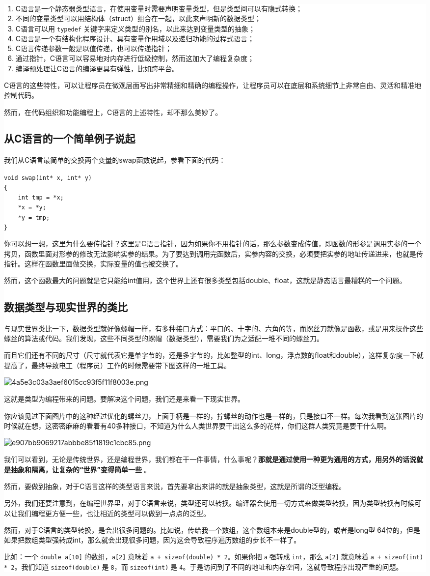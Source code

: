 1.  C语言是一个静态弱类型语言，在使用变量时需要声明变量类型，但是类型间可以有隐式转换；
2.  不同的变量类型可以用结构体（struct）组合在一起，以此来声明新的数据类型；
3.  C语言可以用 `typedef` 关键字来定义类型的别名，以此来达到变量类型的抽象；
4.  C语言是一个有结构化程序设计、具有变量作用域以及递归功能的过程式语言；
5.  C语言传递参数一般是以值传递，也可以传递指针；
6.  通过指针，C语言可以容易地对内存进行低级控制，然而这加大了编程复杂度；
7.  编译预处理让C语言的编译更具有弹性，比如跨平台。

C语言的这些特性，可以让程序员在微观层面写出非常精细和精确的编程操作，让程序员可以在底层和系统细节上非常自由、灵活和精准地控制代码。

然而，在代码组织和功能编程上，C语言的上述特性，却不那么美妙了。

## 从C语言的一个简单例子说起

我们从C语言最简单的交换两个变量的swap函数说起，参看下面的代码：

``````````
void swap(int* x, int* y)
{
	int tmp = *x;
	*x = *y;
	*y = tmp;
}
``````````

你可以想一想，这里为什么要传指针？这里是C语言指针，因为如果你不用指针的话，那么参数变成传值，即函数的形参是调用实参的一个拷贝，函数里面对形参的修改无法影响实参的结果。为了要达到调用完函数后，实参内容的交换，必须要把实参的地址传递进来，也就是传指针。这样在函数里面做交换，实际变量的值也被交换了。

然而，这个函数最大的问题就是它只能给int值用，这个世界上还有很多类型包括double、float，这就是静态语言最糟糕的一个问题。

## 数据类型与现实世界的类比

与现实世界类比一下，数据类型就好像螺帽一样，有多种接口方式：平口的、十字的、六角的等，而螺丝刀就像是函数，或是用来操作这些螺丝的算法或代码。我们发现，这些不同类型的螺帽（数据类型），需要我们为之适配一堆不同的螺丝刀。

而且它们还有不同的尺寸（尺寸就代表它是单字节的，还是多字节的，比如整型的int、long，浮点数的float和double），这样复杂度一下就提高了，最终导致电工（程序员）工作的时候需要带下图这样的一堆工具。

![4a5e3c03a3aef6015cc93f5f11f8003e.png][]

这就是类型为编程带来的问题。要解决这个问题，我们还是来看一下现实世界。

你应该见过下面图片中的这种经过优化的螺丝刀，上面手柄是一样的，拧螺丝的动作也是一样的，只是接口不一样。每次我看到这张图片的时候就在想，这密密麻麻的看着有40多种接口，不知道为什么人类世界要干出这么多的花样，你们这群人类究竟是要干什么啊。

![e907bb9069217abbbe85f1819c1cbc85.png][]

我们可以看到，无论是传统世界，还是编程世界，我们都在干一件事情，什么事呢？**那就是通过使用一种更为通用的方式，用另外的话说就是抽象和隔离，让复杂的“世界”变得简单一些** 。

然而，要做到抽象，对于C语言这样的类型语言来说，首先要拿出来讲的就是抽象类型，这就是所谓的泛型编程。

另外，我们还要注意到，在编程世界里，对于C语言来说，类型还可以转换。编译器会使用一切方式来做类型转换，因为类型转换有时候可以让我们编程更方便一些，也让相近的类型可以做到一点点的泛型。

然而，对于C语言的类型转换，是会出很多问题的。比如说，传给我一个数组，这个数组本来是double型的，或者是long型 64位的，但是如果把数组类型强转成int，那么就会出现很多问题，因为这会导致程序遍历数组的步长不一样了。

比如：一个 `double a[10]` 的数组，`a[2]` 意味着 `a + sizeof(double) * 2`。如果你把 `a` 强转成 `int`，那么 `a[2]` 就意味着 `a + sizeof(int) * 2`。我们知道 `sizeof(double)` 是 `8`，而 `sizeof(int)` 是 `4`。于是访问到了不同的地址和内存空间，这就导致程序出现严重的问题。


[01 _]: https://time.geekbang.org/column/article/301
[02 _]: https://time.geekbang.org/column/article/303
[03 _]: https://time.geekbang.org/column/article/2017
[04 _]: https://time.geekbang.org/column/article/2711
[05 _]: https://time.geekbang.org/column/article/2723
[06 _]: https://time.geekbang.org/column/article/2729
[07 _]: https://time.geekbang.org/column/article/2741
[08 _ _Go]: https://time.geekbang.org/column/article/2748
[09 _]: https://time.geekbang.org/column/article/2751
[10 _]: https://time.geekbang.org/column/article/2752
[11 _]: https://time.geekbang.org/column/article/2754
[4a5e3c03a3aef6015cc93f5f11f8003e.png]: https://static001.geekbang.org/resource/image/4a/3e/4a5e3c03a3aef6015cc93f5f11f8003e.png
[e907bb9069217abbbe85f1819c1cbc85.png]: https://static001.geekbang.org/resource/image/e9/85/e907bb9069217abbbe85f1819c1cbc85.png